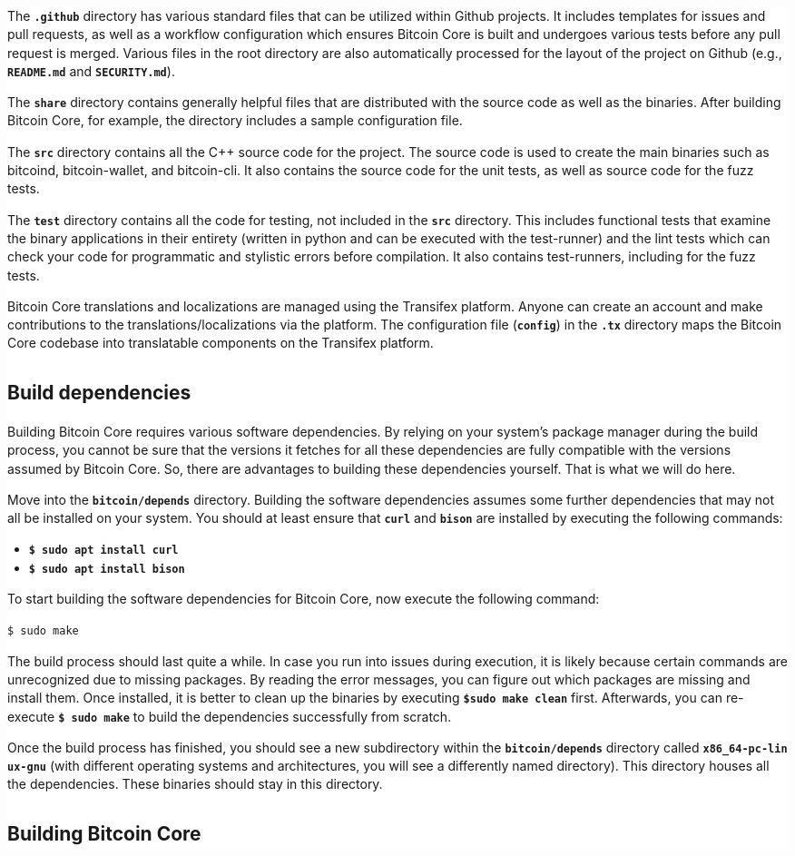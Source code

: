 The **`.github`** directory has various standard files that can be utilized within Github projects. It includes templates for issues and pull requests, as well as a workflow configuration which ensures Bitcoin Core is built and undergoes various tests before any pull request is merged. Various files in the root directory are also automatically processed for the layout of the project on Github (e.g., **`README.md`** and **`SECURITY.md`**).  

The **`share`** directory contains generally helpful files that are distributed with the source code as well as the binaries. After building Bitcoin Core, for example, the directory includes a sample configuration file. 

The **`src`** directory contains all the C++ source code for the project. The source code is used to create the main binaries such as bitcoind, bitcoin-wallet, and bitcoin-cli. It also contains the source code for the unit tests, as well as source code for the fuzz tests.

The **`test`** directory contains all the code for testing, not included in the **`src`** directory. This includes functional tests that examine the binary applications in their entirety (written in python and can be executed with the test-runner) and the lint tests which can check your code for programmatic and stylistic errors before compilation. It also contains test-runners, including for the fuzz tests. 

Bitcoin Core translations and localizations are managed using the Transifex platform. Anyone can create an account and make contributions to the translations/localizations via the platform. The configuration file (**`config`**) in the **`.tx`** directory maps the Bitcoin Core codebase into translatable components on the Transifex platform.  


## Build dependencies

Building Bitcoin Core requires various software dependencies. By relying on your system’s package manager during the build process, you cannot be sure that the versions it fetches for all these dependencies are fully compatible with the versions assumed by Bitcoin Core. So, there are advantages to building these dependencies yourself. That is what we will do here.

Move into the **`bitcoin/depends`** directory. Building the software dependencies assumes some further dependencies that may not all be installed on your system. You should at least ensure that **`curl`** and **`bison`** are installed by executing the following commands:

* **`$ sudo apt install curl`**
* **`$ sudo apt install bison`**

To start building the software dependencies for Bitcoin Core, now execute the following command:

	$ sudo make

The build process should last quite a while. In case you run into issues during execution, it is likely because certain commands are unrecognized due to missing packages. By reading the error messages, you can figure out which packages are missing and install them. Once installed, it is better to clean up the binaries by executing **`$sudo make clean`** first. Afterwards, you can re-execute **`$ sudo make`** to build the dependencies successfully from scratch. 

Once the build process has finished, you should see a new subdirectory within the **`bitcoin/depends`** directory called **`x86_64-pc-linux-gnu`** (with different operating systems and architectures, you will see a differently named directory). This directory houses all the dependencies. These binaries should stay in this directory. 


## Building Bitcoin Core 
